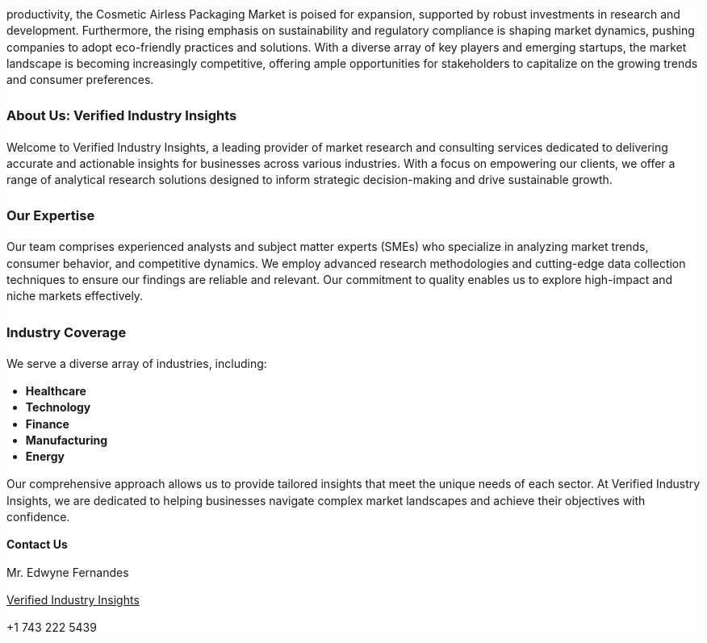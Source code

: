 productivity, the Cosmetic Airless Packaging Market is poised for expansion, supported by robust investments in research and development. Furthermore, the rising emphasis on sustainability and regulatory compliance is shaping market dynamics, pushing companies to adopt eco-friendly practices and solutions. With a diverse array of key players and emerging startups, the market landscape is becoming increasingly competitive, offering ample opportunities for stakeholders to capitalize on the growing trends and consumer preferences.</p><h3>About Us: Verified Industry Insights</h3><p>Welcome to Verified Industry Insights, a leading provider of market research and consulting services dedicated to delivering accurate and actionable insights for businesses across various industries. With a focus on empowering our clients, we offer a range of analytical research solutions designed to inform strategic decision-making and drive sustainable growth.</p><h3>Our Expertise</h3><p>Our team comprises experienced analysts and subject matter experts (SMEs) who specialize in analyzing market trends, consumer behavior, and competitive dynamics. We employ advanced research methodologies and cutting-edge data collection techniques to ensure our findings are reliable and relevant. Our commitment to quality enables us to explore high-impact and niche markets effectively.</p><h3>Industry Coverage</h3><p>We serve a diverse array of industries, including:</p><ul><li><strong>Healthcare</strong></li><li><strong>Technology</strong></li><li><strong>Finance</strong></li><li><strong>Manufacturing</strong></li><li><strong>Energy</strong></li></ul><p>Our comprehensive approach allows us to provide tailored insights that meet the unique needs of each sector. At Verified Industry Insights, we are dedicated to helping businesses navigate complex market landscapes and achieve their objectives with confidence.</p><p><strong>Contact Us</strong></p><p>Mr. Edwyne Fernandes</p><p><a href="https://www.verifiedindustryinsights.com/">Verified Industry Insights</a></p><p>+1 743 222 5439</p>